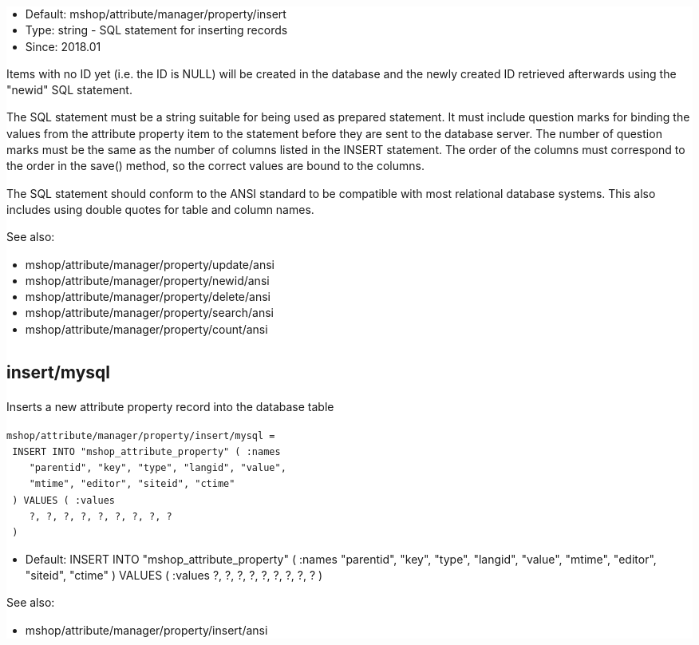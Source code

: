 * Default: mshop/attribute/manager/property/insert
* Type: string - SQL statement for inserting records
* Since: 2018.01

Items with no ID yet (i.e. the ID is NULL) will be created in
the database and the newly created ID retrieved afterwards
using the "newid" SQL statement.

The SQL statement must be a string suitable for being used as
prepared statement. It must include question marks for binding
the values from the attribute property item to the statement before they are
sent to the database server. The number of question marks must
be the same as the number of columns listed in the INSERT
statement. The order of the columns must correspond to the
order in the save() method, so the correct values are
bound to the columns.

The SQL statement should conform to the ANSI standard to be
compatible with most relational database systems. This also
includes using double quotes for table and column names.

See also:

* mshop/attribute/manager/property/update/ansi
* mshop/attribute/manager/property/newid/ansi
* mshop/attribute/manager/property/delete/ansi
* mshop/attribute/manager/property/search/ansi
* mshop/attribute/manager/property/count/ansi

## insert/mysql

Inserts a new attribute property record into the database table

```
mshop/attribute/manager/property/insert/mysql = 
 INSERT INTO "mshop_attribute_property" ( :names
 	"parentid", "key", "type", "langid", "value",
 	"mtime", "editor", "siteid", "ctime"
 ) VALUES ( :values
 	?, ?, ?, ?, ?, ?, ?, ?, ?
 )
```

* Default: 
 INSERT INTO "mshop_attribute_property" ( :names
 	"parentid", "key", "type", "langid", "value",
 	"mtime", "editor", "siteid", "ctime"
 ) VALUES ( :values
 	?, ?, ?, ?, ?, ?, ?, ?, ?
 )


See also:

* mshop/attribute/manager/property/insert/ansi

